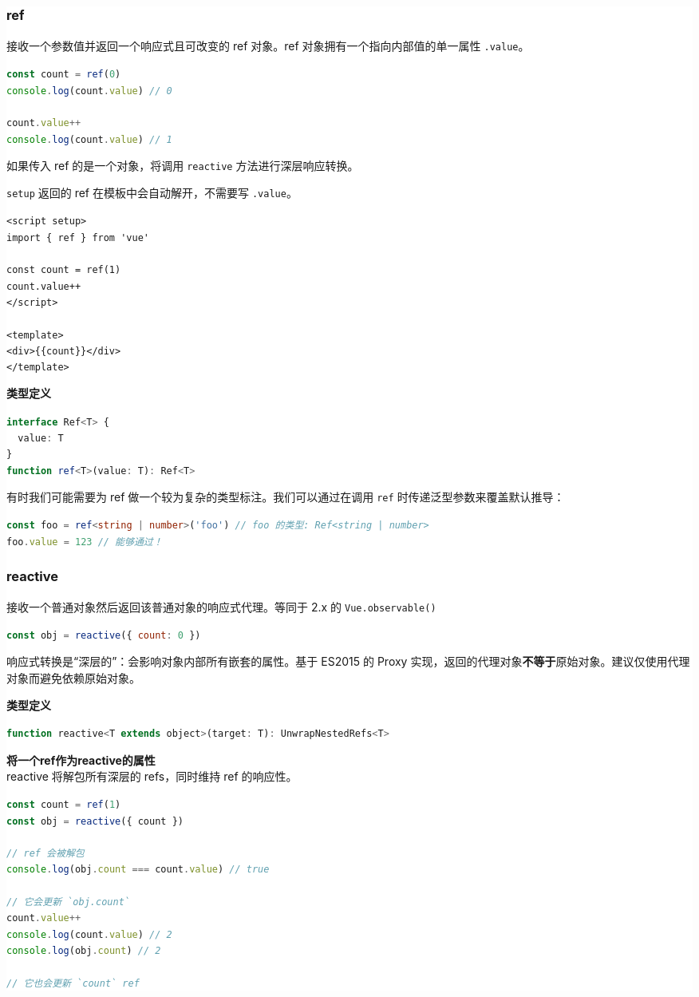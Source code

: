 <a name="rGgtG"></a>
### ref
接收一个参数值并返回一个响应式且可改变的 ref 对象。ref 对象拥有一个指向内部值的单一属性 `.value`。
```typescript
const count = ref(0)
console.log(count.value) // 0

count.value++
console.log(count.value) // 1
```
如果传入 ref 的是一个对象，将调用 `reactive` 方法进行深层响应转换。

`setup` 返回的 ref 在模板中会自动解开，不需要写 `.value`。
```vue
<script setup>
import { ref } from 'vue'

const count = ref(1)
count.value++
</script>

<template>
<div>{{count}}</div>
</template>
```

**类型定义**
```typescript
interface Ref<T> {
  value: T
}
function ref<T>(value: T): Ref<T>
```

有时我们可能需要为 ref 做一个较为复杂的类型标注。我们可以通过在调用 `ref` 时传递泛型参数来覆盖默认推导：
```typescript
const foo = ref<string | number>('foo') // foo 的类型: Ref<string | number>
foo.value = 123 // 能够通过！
```

<a name="AUf6l"></a>
### reactive
接收一个普通对象然后返回该普通对象的响应式代理。等同于 2.x 的 `Vue.observable()`
```javascript
const obj = reactive({ count: 0 })
```
响应式转换是“深层的”：会影响对象内部所有嵌套的属性。基于 ES2015 的 Proxy 实现，返回的代理对象**不等于**原始对象。建议仅使用代理对象而避免依赖原始对象。

**类型定义**
```javascript
function reactive<T extends object>(target: T): UnwrapNestedRefs<T>
```

**将一个ref作为reactive的属性**<br />reactive 将解包所有深层的 refs，同时维持 ref 的响应性。
```javascript
const count = ref(1)
const obj = reactive({ count })

// ref 会被解包
console.log(obj.count === count.value) // true

// 它会更新 `obj.count`
count.value++
console.log(count.value) // 2
console.log(obj.count) // 2

// 它也会更新 `count` ref
```